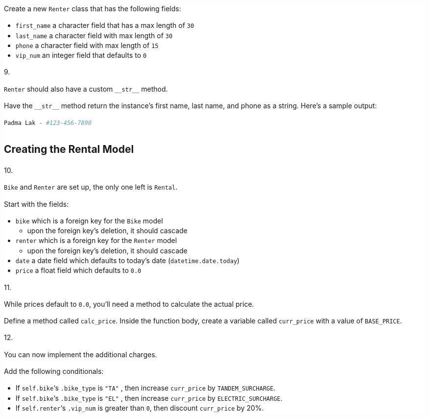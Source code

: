 Create a new `Renter` class that has the following fields:

-   `first_name` a character field that has a max length of `30`
-   `last_name` a character field with max length of `30`
-   `phone` a character field with max length of `15`
-   `vip_num` an integer field that defaults to `0`





9\.

`Renter` should also have a custom `__str__` method.

Have the `__str__` method return the instance’s first name, last name,
and phone as a string. Here’s a sample output:

```python
Padma Lak - #123-456-7890
```



## Creating the Rental Model



10\.

`Bike` and `Renter` are set up, the only one left is `Rental`.

Start with the fields:

-   `bike` which is a foreign key for the `Bike` model
    -   upon the foreign key’s deletion, it should cascade
-   `renter` which is a foreign key for the `Renter` model
    -   upon the foreign key’s deletion, it should cascade
-   `date` a date field which defaults to today’s date
    (`datetime.date.today`)
-   `price` a float field which defaults to `0.0`





11\.

While prices default to `0.0`, you’ll need a method to calculate the
actual price.

Define a method called `calc_price`. Inside the function body, create a
variable called `curr_price` with a value of `BASE_PRICE`.





12\.

You can now implement the additional charges.

Add the following conditionals:

-   If `self.bike`‘s `.bike_type` is `"TA"` , then increase `curr_price`
    by `TANDEM_SURCHARGE`.
-   If `self.bike`‘s `.bike_type` is `"EL"` , then increase `curr_price`
    by `ELECTRIC_SURCHARGE`.
-   If `self.renter`‘s `.vip_num` is greater than `0`, then discount
    `curr_price` by 20%.
